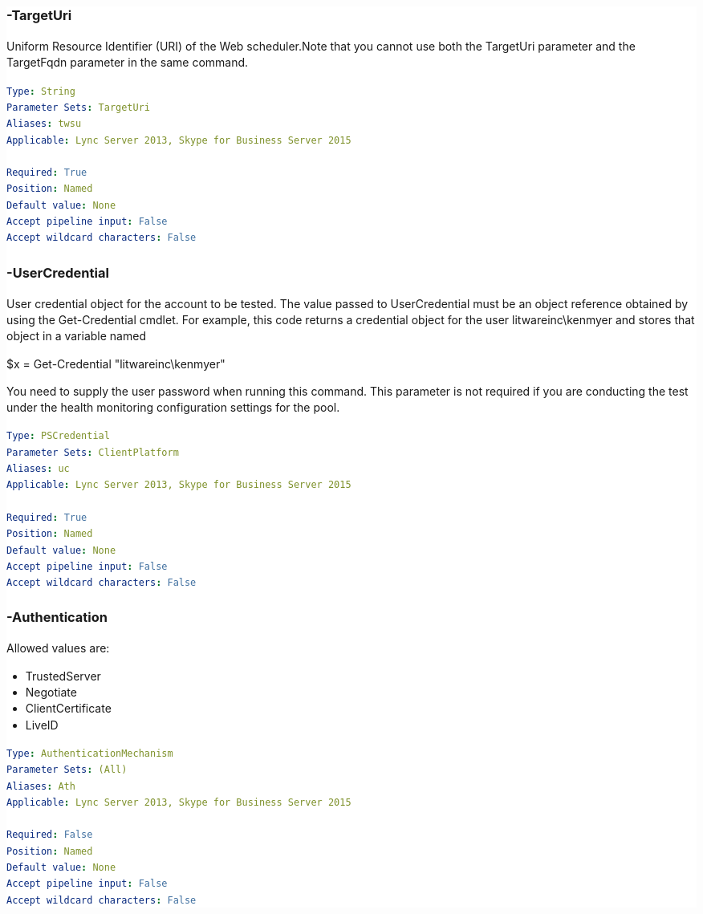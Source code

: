 ### -TargetUri
Uniform Resource Identifier (URI) of the Web scheduler.Note that you cannot use both the TargetUri parameter and the TargetFqdn parameter in the same command.

```yaml
Type: String
Parameter Sets: TargetUri
Aliases: twsu
Applicable: Lync Server 2013, Skype for Business Server 2015

Required: True
Position: Named
Default value: None
Accept pipeline input: False
Accept wildcard characters: False
```

### -UserCredential
User credential object for the account to be tested.
The value passed to UserCredential must be an object reference obtained by using the Get-Credential cmdlet.
For example, this code returns a credential object for the user litwareinc\kenmyer and stores that object in a variable named

$x = Get-Credential "litwareinc\kenmyer"

You need to supply the user password when running this command.
This parameter is not required if you are conducting the test under the health monitoring configuration settings for the pool.

```yaml
Type: PSCredential
Parameter Sets: ClientPlatform
Aliases: uc
Applicable: Lync Server 2013, Skype for Business Server 2015

Required: True
Position: Named
Default value: None
Accept pipeline input: False
Accept wildcard characters: False
```

### -Authentication
Allowed values are:

* TrustedServer
* Negotiate
* ClientCertificate
* LiveID

```yaml
Type: AuthenticationMechanism
Parameter Sets: (All)
Aliases: Ath
Applicable: Lync Server 2013, Skype for Business Server 2015

Required: False
Position: Named
Default value: None
Accept pipeline input: False
Accept wildcard characters: False
```
